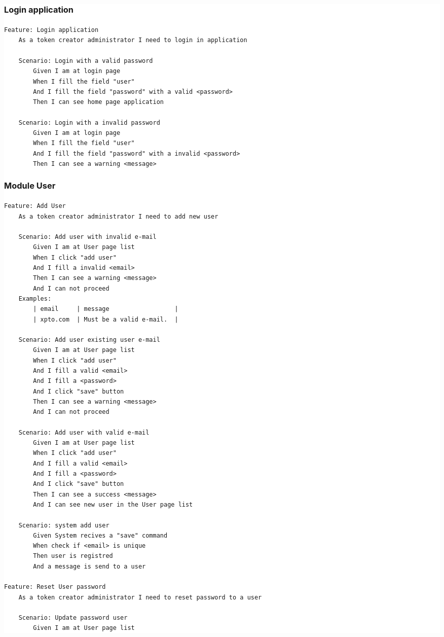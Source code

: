 ### Login application

```gherkin
Feature: Login application
    As a token creator administrator I need to login in application

    Scenario: Login with a valid password
        Given I am at login page
        When I fill the field "user"
        And I fill the field "password" with a valid <password>
        Then I can see home page application

    Scenario: Login with a invalid password
        Given I am at login page
        When I fill the field "user"
        And I fill the field "password" with a invalid <password>
        Then I can see a warning <message>
```

### Module User

```gherkin
Feature: Add User
    As a token creator administrator I need to add new user

    Scenario: Add user with invalid e-mail
        Given I am at User page list
        When I click "add user"
        And I fill a invalid <email>
        Then I can see a warning <message>
        And I can not proceed
    Examples:
        | email     | message                  |
        | xpto.com  | Must be a valid e-mail.  |

    Scenario: Add user existing user e-mail
        Given I am at User page list
        When I click "add user"
        And I fill a valid <email> 
        And I fill a <password>
        And I click "save" button
        Then I can see a warning <message>
        And I can not proceed

    Scenario: Add user with valid e-mail
        Given I am at User page list
        When I click "add user"
        And I fill a valid <email> 
        And I fill a <password>
        And I click "save" button
        Then I can see a success <message>
        And I can see new user in the User page list

    Scenario: system add user
        Given System recives a "save" command
        When check if <email> is unique
        Then user is registred
        And a message is send to a user

Feature: Reset User password
    As a token creator administrator I need to reset password to a user

    Scenario: Update password user
        Given I am at User page list
```